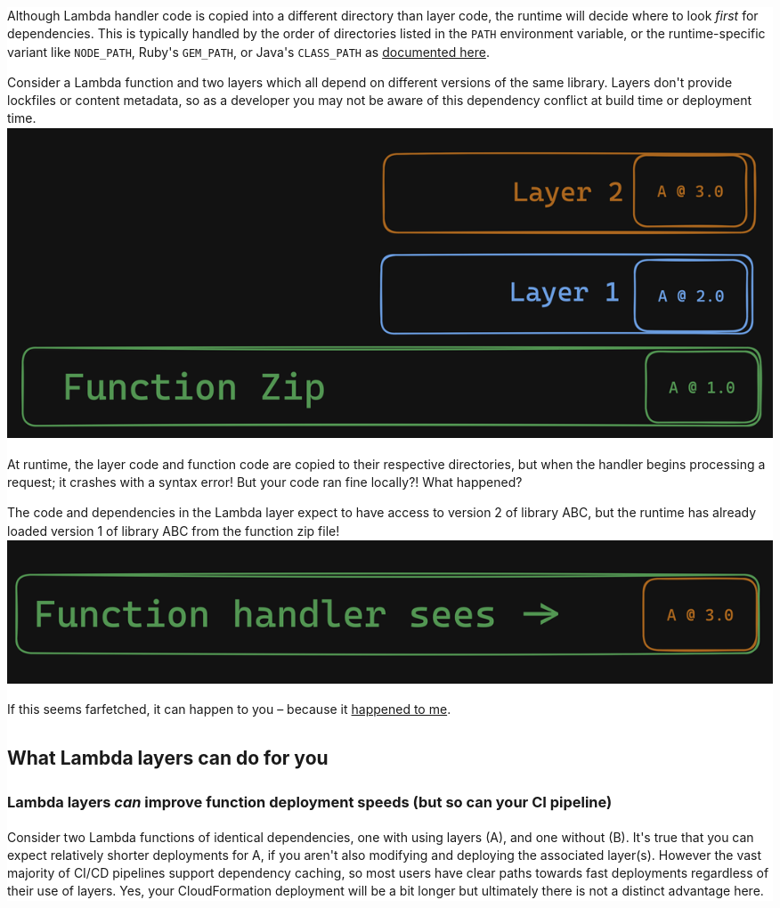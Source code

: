 Although Lambda handler code is copied into a different directory than layer code, the runtime will decide where to look *first* for dependencies. This is typically handled by the order of directories listed in the `PATH` environment variable, or the runtime-specific variant like `NODE_PATH`, Ruby's `GEM_PATH`, or Java's `CLASS_PATH` as [documented here](https://docs.aws.amazon.com/lambda/latest/dg/packaging-layers.html).

Consider a Lambda function and two layers which all depend on different versions of the same library. Layers don't provide lockfiles or content metadata, so as a developer you may not be aware of this dependency conflict at build time or deployment time.
<span class="image fit"><a href ="/assets/images/lambda_layers/layer_deploy_time.png" target="_blank"><img src="/assets/images/lambda_layers/layer_deploy_time.png" alt="Lambda function code requiring A @ 1.0, layer 1 requiring A @ 2.0, and layer 2 requiring A @ 3.0"></a></span>

At runtime, the layer code and function code are copied to their respective directories, but when the handler begins processing a request; it crashes with a syntax error! But your code ran fine locally?! What happened?

The code and dependencies in the Lambda layer expect to have access to version 2 of library ABC, but the runtime has already loaded version 1 of library ABC from the function zip file!
<span class="image fit"><a href ="/assets/images/lambda_layers/layer_run_time.png" target="_blank"><img src="/assets/images/lambda_layers/layer_run_time.png" alt="Lambda function code loading library A @ 3.0!"></a></span>

If this seems farfetched, it can happen to you – because it [happened to me](https://github.com/DataDog/serverless-plugin-datadog/issues/321#issuecomment-1349044506).

## What Lambda layers can do for you

### Lambda layers _can_ improve function deployment speeds (but so can your CI pipeline)
Consider two Lambda functions of identical dependencies, one with using layers (A), and one without (B).
It's true that you can expect relatively shorter deployments for A, if you aren't also modifying and deploying the associated layer(s). However the vast majority of CI/CD pipelines support dependency caching, so most users have clear paths towards fast deployments regardless of their use of layers. Yes, your CloudFormation deployment will be a bit longer but ultimately there is not a distinct advantage here.
